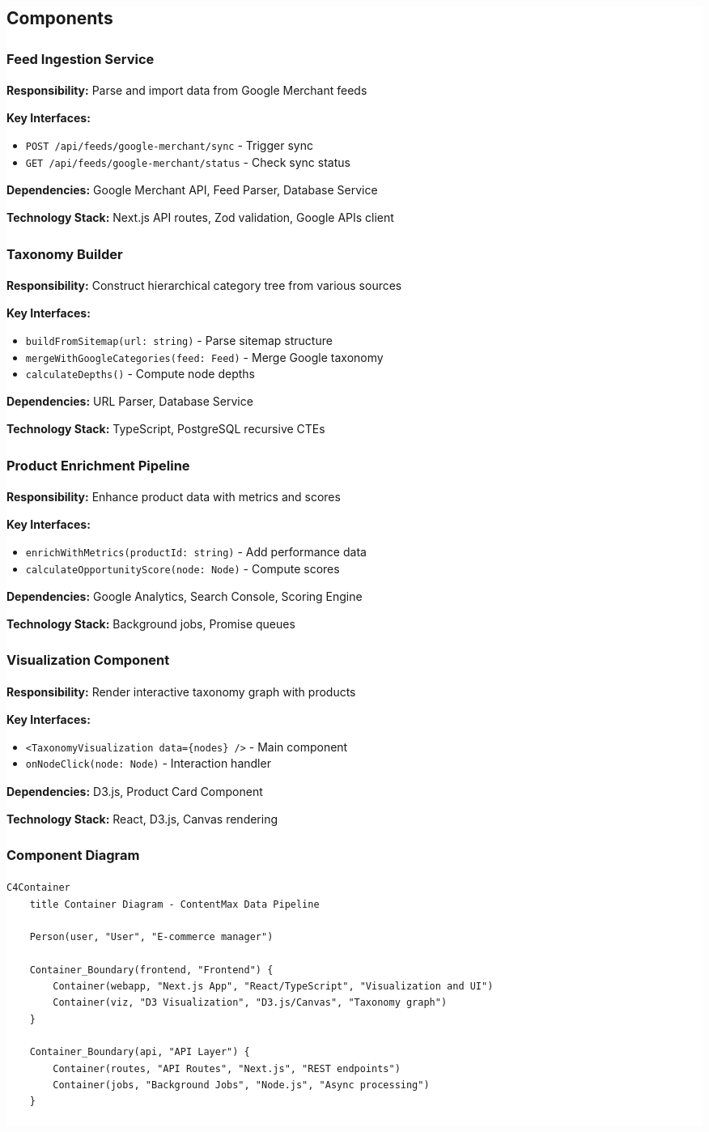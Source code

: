 ## Components

### Feed Ingestion Service

**Responsibility:** Parse and import data from Google Merchant feeds

**Key Interfaces:**
- `POST /api/feeds/google-merchant/sync` - Trigger sync
- `GET /api/feeds/google-merchant/status` - Check sync status

**Dependencies:** Google Merchant API, Feed Parser, Database Service

**Technology Stack:** Next.js API routes, Zod validation, Google APIs client

### Taxonomy Builder

**Responsibility:** Construct hierarchical category tree from various sources

**Key Interfaces:**
- `buildFromSitemap(url: string)` - Parse sitemap structure
- `mergeWithGoogleCategories(feed: Feed)` - Merge Google taxonomy
- `calculateDepths()` - Compute node depths

**Dependencies:** URL Parser, Database Service

**Technology Stack:** TypeScript, PostgreSQL recursive CTEs

### Product Enrichment Pipeline

**Responsibility:** Enhance product data with metrics and scores

**Key Interfaces:**
- `enrichWithMetrics(productId: string)` - Add performance data
- `calculateOpportunityScore(node: Node)` - Compute scores

**Dependencies:** Google Analytics, Search Console, Scoring Engine

**Technology Stack:** Background jobs, Promise queues

### Visualization Component

**Responsibility:** Render interactive taxonomy graph with products

**Key Interfaces:**
- `<TaxonomyVisualization data={nodes} />` - Main component
- `onNodeClick(node: Node)` - Interaction handler

**Dependencies:** D3.js, Product Card Component

**Technology Stack:** React, D3.js, Canvas rendering

### Component Diagram

```mermaid
C4Container
    title Container Diagram - ContentMax Data Pipeline

    Person(user, "User", "E-commerce manager")
    
    Container_Boundary(frontend, "Frontend") {
        Container(webapp, "Next.js App", "React/TypeScript", "Visualization and UI")
        Container(viz, "D3 Visualization", "D3.js/Canvas", "Taxonomy graph")
    }
    
    Container_Boundary(api, "API Layer") {
        Container(routes, "API Routes", "Next.js", "REST endpoints")
        Container(jobs, "Background Jobs", "Node.js", "Async processing")
    }
    
```